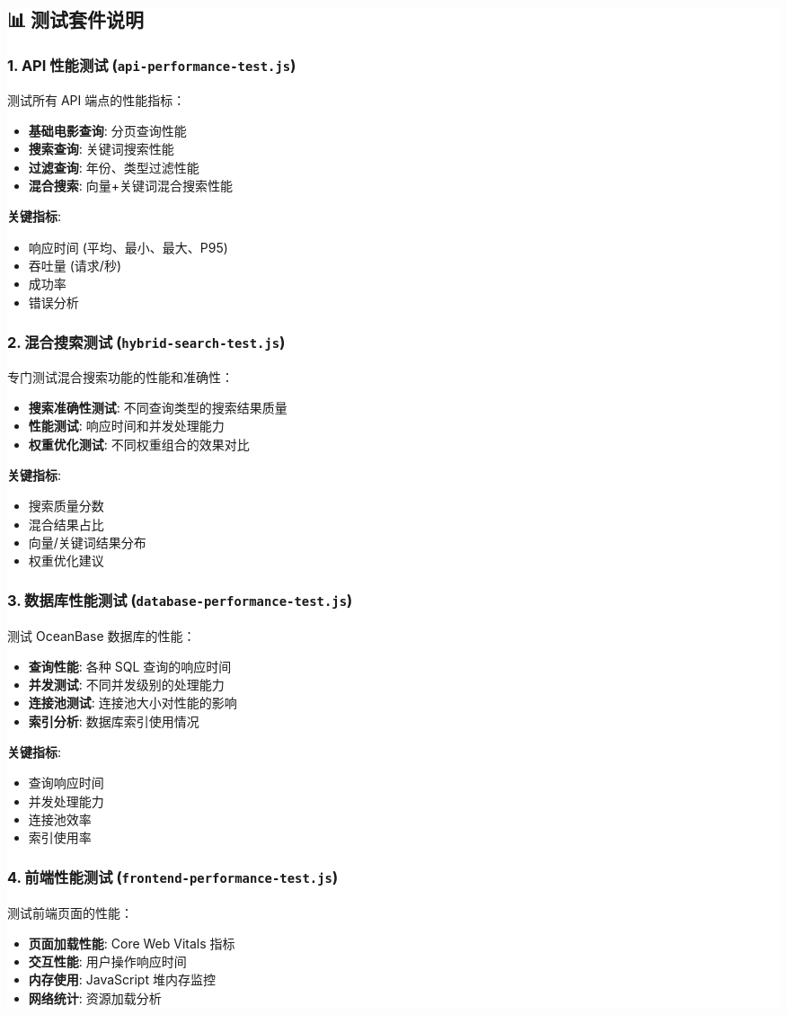 ## 📊 测试套件说明

### 1. API 性能测试 (`api-performance-test.js`)

测试所有 API 端点的性能指标：

- **基础电影查询**: 分页查询性能
- **搜索查询**: 关键词搜索性能
- **过滤查询**: 年份、类型过滤性能
- **混合搜索**: 向量+关键词混合搜索性能

**关键指标**:

- 响应时间 (平均、最小、最大、P95)
- 吞吐量 (请求/秒)
- 成功率
- 错误分析

### 2. 混合搜索测试 (`hybrid-search-test.js`)

专门测试混合搜索功能的性能和准确性：

- **搜索准确性测试**: 不同查询类型的搜索结果质量
- **性能测试**: 响应时间和并发处理能力
- **权重优化测试**: 不同权重组合的效果对比

**关键指标**:

- 搜索质量分数
- 混合结果占比
- 向量/关键词结果分布
- 权重优化建议

### 3. 数据库性能测试 (`database-performance-test.js`)

测试 OceanBase 数据库的性能：

- **查询性能**: 各种 SQL 查询的响应时间
- **并发测试**: 不同并发级别的处理能力
- **连接池测试**: 连接池大小对性能的影响
- **索引分析**: 数据库索引使用情况

**关键指标**:

- 查询响应时间
- 并发处理能力
- 连接池效率
- 索引使用率

### 4. 前端性能测试 (`frontend-performance-test.js`)

测试前端页面的性能：

- **页面加载性能**: Core Web Vitals 指标
- **交互性能**: 用户操作响应时间
- **内存使用**: JavaScript 堆内存监控
- **网络统计**: 资源加载分析
